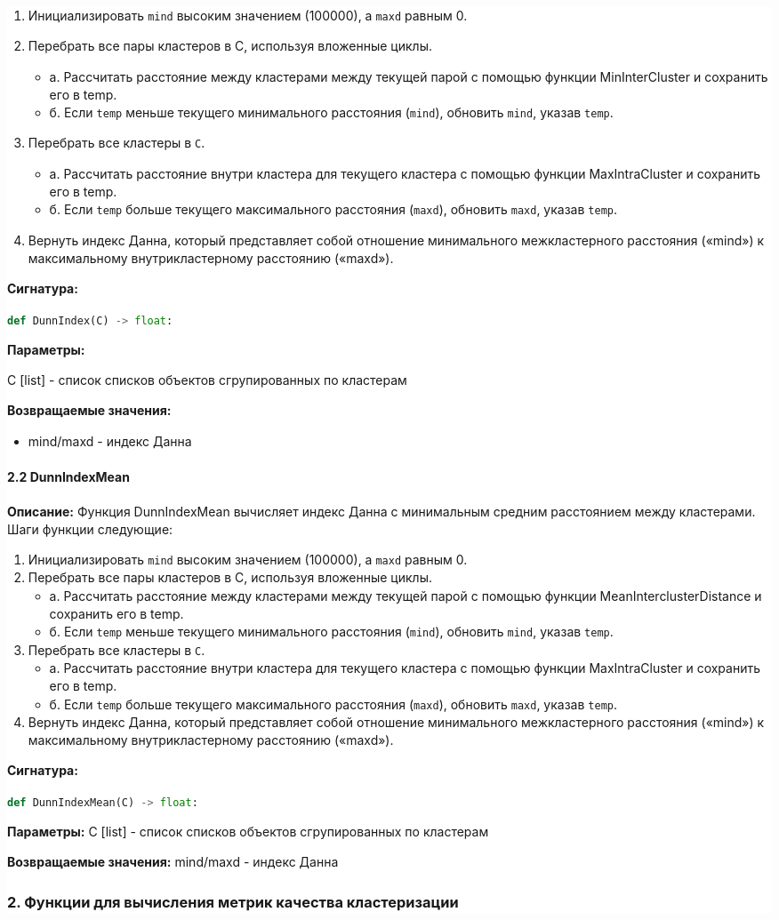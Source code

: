 1. Инициализировать `mind` высоким значением (100000), а `maxd` равным 0.

2. Перебрать все пары кластеров в C, используя вложенные циклы.
	- а. Рассчитать расстояние между кластерами между текущей парой с помощью функции MinInterCluster и сохранить его в temp.
	- б. Если `temp` меньше текущего минимального расстояния (`mind`), обновить `mind`, указав `temp`.
3. Перебрать все кластеры в `C`.
	- а. Рассчитать расстояние внутри кластера для текущего кластера с помощью функции MaxIntraCluster и сохранить его в temp.
	- б. Если `temp` больше текущего максимального расстояния (`maxd`), обновить `maxd`, указав `temp`.
4. Вернуть индекс Данна, который представляет собой отношение минимального межкластерного расстояния («mind») к максимальному внутрикластерному расстоянию («maxd»).
	
**Сигнатура:**

```python
def DunnIndex(C) -> float:
```
	
**Параметры:**

С [list] - список списков объектов сгрупированных по кластерам
	
**Возвращаемые значения:**

- mind/maxd - индекс Данна

#### 2.2 DunnIndexMean
 **Описание:**
	Функция DunnIndexMean вычисляет индекс Данна с минимальным средним расстоянием между кластерами. Шаги функции следующие:

1. Инициализировать `mind` высоким значением (100000), а `maxd` равным 0.
2. Перебрать все пары кластеров в C, используя вложенные циклы.
	- а. Рассчитать расстояние между кластерами между текущей парой с помощью функции MeanInterclusterDistance и сохранить его в temp.
	- б. Если `temp` меньше текущего минимального расстояния (`mind`), обновить `mind`, указав `temp`.
3. Перебрать все кластеры в `C`.
	- а. Рассчитать расстояние внутри кластера для текущего кластера с помощью функции MaxIntraCluster и сохранить его в temp.
	- б. Если `temp` больше текущего максимального расстояния (`maxd`), обновить `maxd`, указав `temp`.
4. Вернуть индекс Данна, который представляет собой отношение минимального межкластерного расстояния («mind») к максимальному внутрикластерному расстоянию («maxd»).
	
**Сигнатура:**

```python
def DunnIndexMean(C) -> float:
```
	
**Параметры:**
С [list] - список списков объектов сгрупированных по кластерам
	
**Возвращаемые значения:**
mind/maxd - индекс Данна


### 2. Функции для вычисления метрик качества кластеризации
